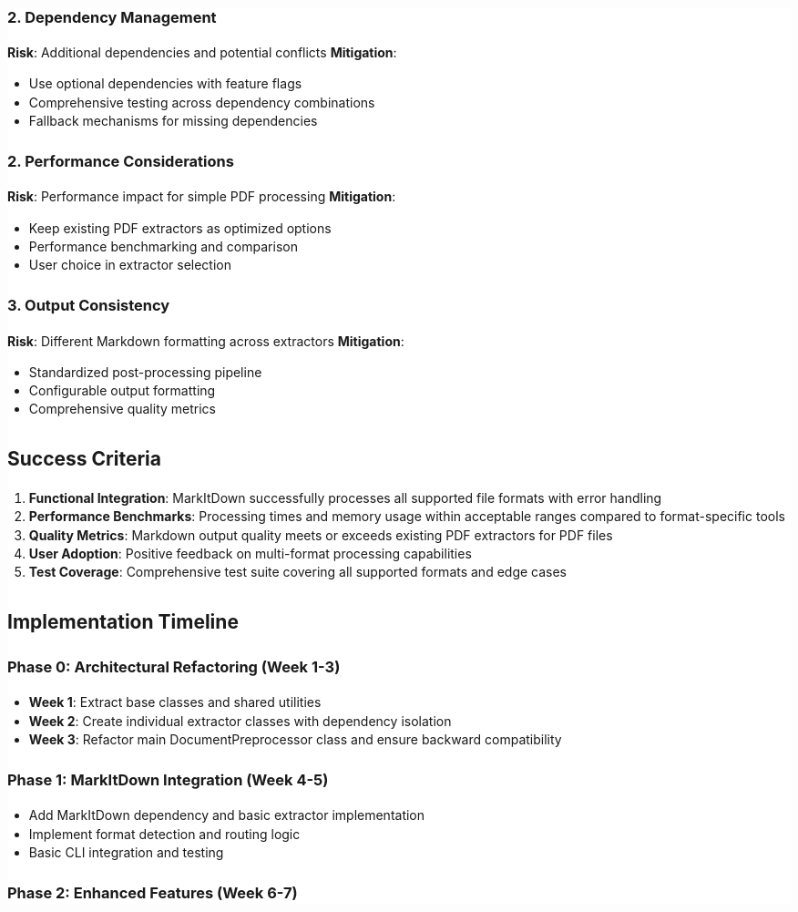 ### 2. Dependency Management

**Risk**: Additional dependencies and potential conflicts
**Mitigation**:

- Use optional dependencies with feature flags
- Comprehensive testing across dependency combinations
- Fallback mechanisms for missing dependencies

### 2. Performance Considerations

**Risk**: Performance impact for simple PDF processing
**Mitigation**:

- Keep existing PDF extractors as optimized options
- Performance benchmarking and comparison
- User choice in extractor selection

### 3. Output Consistency

**Risk**: Different Markdown formatting across extractors
**Mitigation**:

- Standardized post-processing pipeline
- Configurable output formatting
- Comprehensive quality metrics

## Success Criteria

1. **Functional Integration**: MarkItDown successfully processes all supported file formats with error handling
2. **Performance Benchmarks**: Processing times and memory usage within acceptable ranges compared to format-specific tools
3. **Quality Metrics**: Markdown output quality meets or exceeds existing PDF extractors for PDF files
4. **User Adoption**: Positive feedback on multi-format processing capabilities
5. **Test Coverage**: Comprehensive test suite covering all supported formats and edge cases

## Implementation Timeline

### Phase 0: Architectural Refactoring (Week 1-3)

- **Week 1**: Extract base classes and shared utilities
- **Week 2**: Create individual extractor classes with dependency isolation
- **Week 3**: Refactor main DocumentPreprocessor class and ensure backward compatibility

### Phase 1: MarkItDown Integration (Week 4-5)

- Add MarkItDown dependency and basic extractor implementation
- Implement format detection and routing logic
- Basic CLI integration and testing

### Phase 2: Enhanced Features (Week 6-7)
